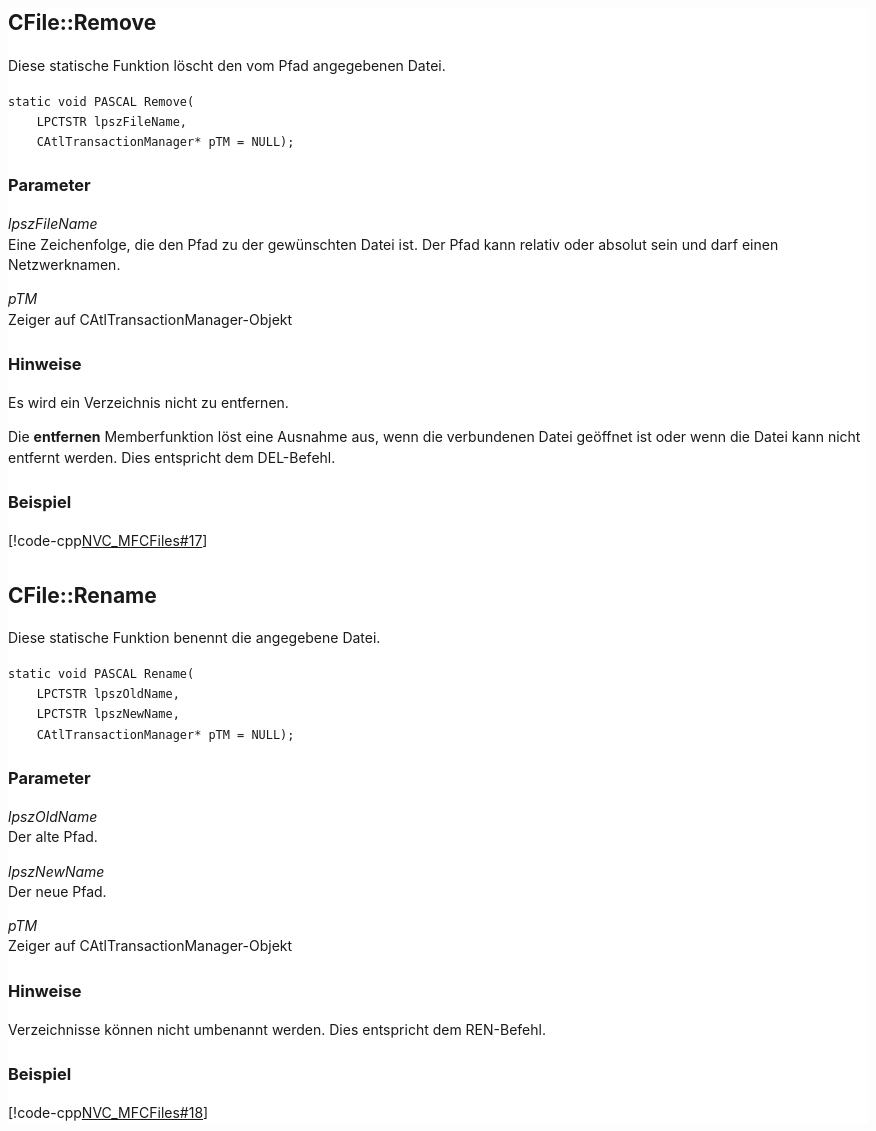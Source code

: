 ##  <a name="remove"></a>  CFile::Remove  
 Diese statische Funktion löscht den vom Pfad angegebenen Datei.  
  
```  
static void PASCAL Remove(
    LPCTSTR lpszFileName, 
    CAtlTransactionManager* pTM = NULL);
```  
  
### <a name="parameters"></a>Parameter  
 *lpszFileName*  
 Eine Zeichenfolge, die den Pfad zu der gewünschten Datei ist. Der Pfad kann relativ oder absolut sein und darf einen Netzwerknamen.  
  
 *pTM*  
 Zeiger auf CAtlTransactionManager-Objekt  
  
### <a name="remarks"></a>Hinweise  
 Es wird ein Verzeichnis nicht zu entfernen.  
  
 Die **entfernen** Memberfunktion löst eine Ausnahme aus, wenn die verbundenen Datei geöffnet ist oder wenn die Datei kann nicht entfernt werden. Dies entspricht dem DEL-Befehl.  
  
### <a name="example"></a>Beispiel  
 [!code-cpp[NVC_MFCFiles#17](../../atl-mfc-shared/reference/codesnippet/cpp/cfile-class_12.cpp)]  
  
##  <a name="rename"></a>  CFile::Rename  
 Diese statische Funktion benennt die angegebene Datei.  
  
```  
static void PASCAL Rename(
    LPCTSTR lpszOldName,  
    LPCTSTR lpszNewName,  
    CAtlTransactionManager* pTM = NULL);
```  
  
### <a name="parameters"></a>Parameter  
 *lpszOldName*  
 Der alte Pfad.  
  
 *lpszNewName*  
 Der neue Pfad.  
  
 *pTM*  
 Zeiger auf CAtlTransactionManager-Objekt  
  
### <a name="remarks"></a>Hinweise  
 Verzeichnisse können nicht umbenannt werden. Dies entspricht dem REN-Befehl.  
  
### <a name="example"></a>Beispiel  
 [!code-cpp[NVC_MFCFiles#18](../../atl-mfc-shared/reference/codesnippet/cpp/cfile-class_13.cpp)]  
  